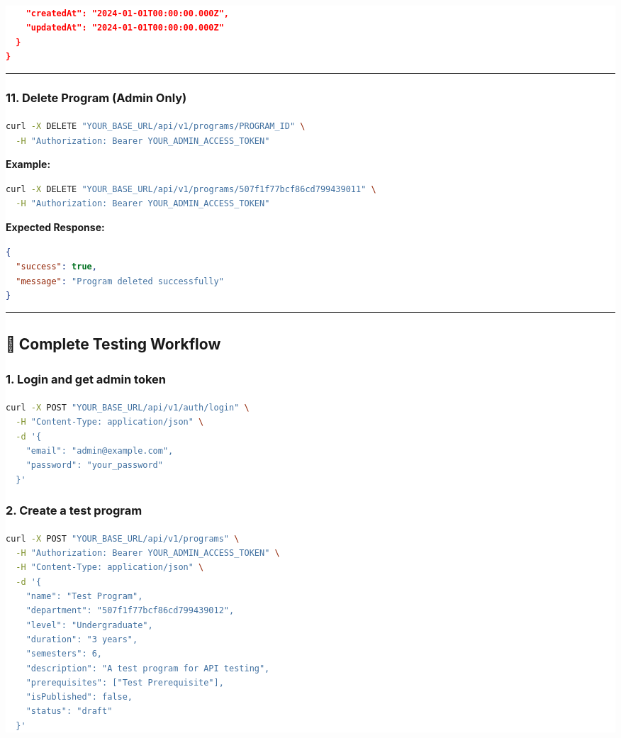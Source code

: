 ```json
    "createdAt": "2024-01-01T00:00:00.000Z",
    "updatedAt": "2024-01-01T00:00:00.000Z"
  }
}
```

---

### 11. Delete Program (Admin Only)

```bash
curl -X DELETE "YOUR_BASE_URL/api/v1/programs/PROGRAM_ID" \
  -H "Authorization: Bearer YOUR_ADMIN_ACCESS_TOKEN"
```

**Example:**
```bash
curl -X DELETE "YOUR_BASE_URL/api/v1/programs/507f1f77bcf86cd799439011" \
  -H "Authorization: Bearer YOUR_ADMIN_ACCESS_TOKEN"
```

**Expected Response:**
```json
{
  "success": true,
  "message": "Program deleted successfully"
}
```

---

## 🔄 Complete Testing Workflow

### 1. Login and get admin token
```bash
curl -X POST "YOUR_BASE_URL/api/v1/auth/login" \
  -H "Content-Type: application/json" \
  -d '{
    "email": "admin@example.com",
    "password": "your_password"
  }'
```

### 2. Create a test program
```bash
curl -X POST "YOUR_BASE_URL/api/v1/programs" \
  -H "Authorization: Bearer YOUR_ADMIN_ACCESS_TOKEN" \
  -H "Content-Type: application/json" \
  -d '{
    "name": "Test Program",
    "department": "507f1f77bcf86cd799439012",
    "level": "Undergraduate",
    "duration": "3 years",
    "semesters": 6,
    "description": "A test program for API testing",
    "prerequisites": ["Test Prerequisite"],
    "isPublished": false,
    "status": "draft"
  }'
```
